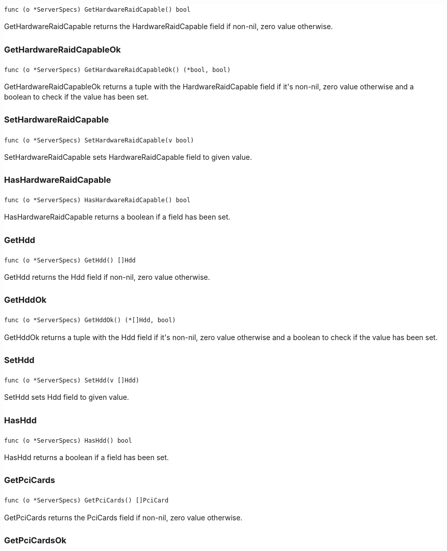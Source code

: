 `func (o *ServerSpecs) GetHardwareRaidCapable() bool`

GetHardwareRaidCapable returns the HardwareRaidCapable field if non-nil, zero value otherwise.

### GetHardwareRaidCapableOk

`func (o *ServerSpecs) GetHardwareRaidCapableOk() (*bool, bool)`

GetHardwareRaidCapableOk returns a tuple with the HardwareRaidCapable field if it's non-nil, zero value otherwise
and a boolean to check if the value has been set.

### SetHardwareRaidCapable

`func (o *ServerSpecs) SetHardwareRaidCapable(v bool)`

SetHardwareRaidCapable sets HardwareRaidCapable field to given value.

### HasHardwareRaidCapable

`func (o *ServerSpecs) HasHardwareRaidCapable() bool`

HasHardwareRaidCapable returns a boolean if a field has been set.

### GetHdd

`func (o *ServerSpecs) GetHdd() []Hdd`

GetHdd returns the Hdd field if non-nil, zero value otherwise.

### GetHddOk

`func (o *ServerSpecs) GetHddOk() (*[]Hdd, bool)`

GetHddOk returns a tuple with the Hdd field if it's non-nil, zero value otherwise
and a boolean to check if the value has been set.

### SetHdd

`func (o *ServerSpecs) SetHdd(v []Hdd)`

SetHdd sets Hdd field to given value.

### HasHdd

`func (o *ServerSpecs) HasHdd() bool`

HasHdd returns a boolean if a field has been set.

### GetPciCards

`func (o *ServerSpecs) GetPciCards() []PciCard`

GetPciCards returns the PciCards field if non-nil, zero value otherwise.

### GetPciCardsOk
